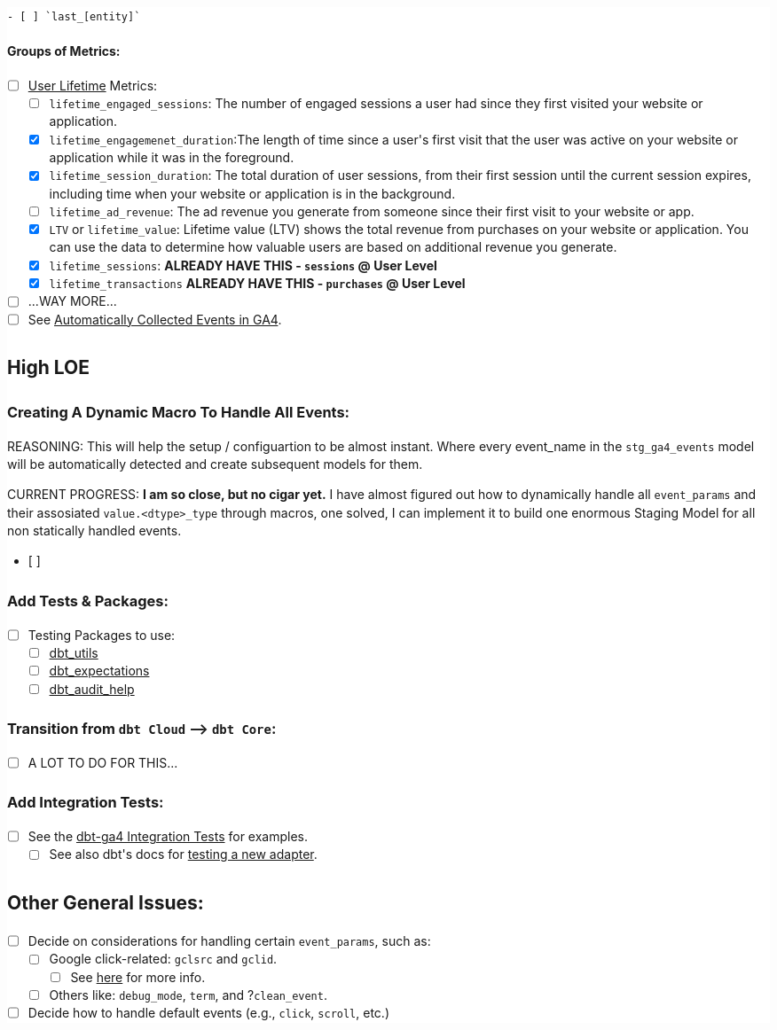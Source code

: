 	- [ ] `last_[entity]`

#### Groups of Metrics:
- [ ] [User Lifetime](https://support.google.com/analytics/answer/9143382) Metrics:
	- [ ] `lifetime_engaged_sessions`: The number of engaged sessions a user had since they first visited your website or application.
	- [x] `lifetime_engagemenet_duration`:The length of time since a user's first visit that the user was active on your website or application while it was in the foreground.
	- [x] `lifetime_session_duration`: The total duration of user sessions, from their first session until the current session expires, including time when your website or application is in the background.
	- [ ] `lifetime_ad_revenue`: The ad revenue you generate from someone since their first visit to your website or app.
	- [x] `LTV` or `lifetime_value`: Lifetime value (LTV) shows the total revenue from purchases on your website or application. You can use the data to determine how valuable users are based on additional revenue you generate.
	- [x] `lifetime_sessions`: **ALREADY HAVE THIS - `sessions` @ User Level**
	- [x] `lifetime_transactions` **ALREADY HAVE THIS - `purchases` @ User Level**
- [ ] ...WAY MORE...
- [ ] See [Automatically Collected Events in GA4](https://support.google.com/firebase/answer/9234069?hl=en).

## High LOE
### Creating A Dynamic Macro To Handle All Events:
REASONING: This will help the setup / configuartion to be almost instant. Where every event_name in the `stg_ga4_events` model will be automatically detected and create subsequent models for them.

CURRENT PROGRESS: **I am so close, but no cigar yet.** I have almost figured out how to dynamically handle all `event_params` and their assosiated `value.<dtype>_type` through macros, one solved, I can implement it to build one enormous Staging Model for all non statically handled events.
- [ ] 

### Add Tests & Packages:
- [ ] Testing Packages to use:
	- [ ] [dbt_utils](https://hub.getdbt.com/dbt-labs/dbt_utils/0.1.7/)
	- [ ] [dbt_expectations](https://hub.getdbt.com/calogica/dbt_expectations/0.1.2/)
	- [ ] [dbt_audit_help](https://github.com/dbt-labs/dbt-audit-helper)

### Transition from `dbt Cloud` --> `dbt Core`:
- [ ] A LOT TO DO FOR THIS...

### Add Integration Tests:
- [ ] See the [dbt-ga4 Integration Tests](https://github.com/Velir/dbt-ga4/tree/main/integration_tests) for examples.
	- [ ] See also dbt's docs for [testing a new adapter](https://docs.getdbt.com/docs/contributing/testing-a-new-adapter).

## Other General Issues:
- [ ] Decide on considerations for handling certain `event_params`, such as: 
	- [ ] Google click-related: `gclsrc` and `gclid`.
		- [ ] See [here](https://support.google.com/searchads/answer/7342044) for more info.
	- [ ] Others like: `debug_mode`, `term`, and ?`clean_event`.
- [ ] Decide how to handle default events (e.g., `click`, `scroll`, etc.)
